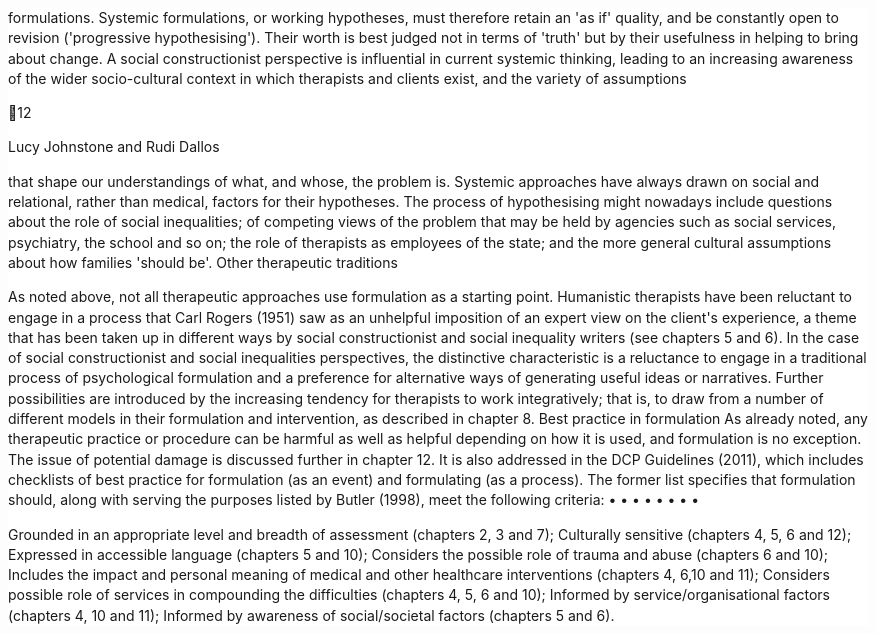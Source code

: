 formulations. Systemic formulations, or working hypotheses, must
therefore retain an 'as if' quality, and be constantly open to revision
('progressive hypothesising'). Their worth is best judged not in terms
of 'truth' but by their usefulness in helping to bring about change. A
social constructionist perspective is influential in current systemic
thinking, leading to an increasing awareness of the wider socio-cultural
context in which therapists and clients exist, and the variety of
assumptions

12

Lucy Johnstone and Rudi Dallos

that shape our understandings of what, and whose, the problem is.
Systemic approaches have always drawn on social and relational, rather
than medical, factors for their hypotheses. The process of hypothesising
might nowadays include questions about the role of social inequalities;
of competing views of the problem that may be held by agencies such as
social services, psychiatry, the school and so on; the role of
therapists as employees of the state; and the more general cultural
assumptions about how families 'should be'. Other therapeutic traditions

As noted above, not all therapeutic approaches use formulation as a
starting point. Humanistic therapists have been reluctant to engage in a
process that Carl Rogers (1951) saw as an unhelpful imposition of an
expert view on the client's experience, a theme that has been taken up
in different ways by social constructionist and social inequality
writers (see chapters 5 and 6). In the case of social constructionist
and social inequalities perspectives, the distinctive characteristic is
a reluctance to engage in a traditional process of psychological
formulation and a preference for alternative ways of generating useful
ideas or narratives. Further possibilities are introduced by the
increasing tendency for therapists to work integratively; that is, to
draw from a number of different models in their formulation and
intervention, as described in chapter 8. Best practice in formulation As
already noted, any therapeutic practice or procedure can be harmful as
well as helpful depending on how it is used, and formulation is no
exception. The issue of potential damage is discussed further in chapter
12. It is also addressed in the DCP Guidelines (2011), which includes
checklists of best practice for formulation (as an event) and
formulating (as a process). The former list specifies that formulation
should, along with serving the purposes listed by Butler (1998), meet
the following criteria: • • • • • • • •

Grounded in an appropriate level and breadth of assessment (chapters 2,
3 and 7); Culturally sensitive (chapters 4, 5, 6 and 12); Expressed in
accessible language (chapters 5 and 10); Considers the possible role of
trauma and abuse (chapters 6 and 10); Includes the impact and personal
meaning of medical and other healthcare interventions (chapters 4, 6,10
and 11); Considers possible role of services in compounding the
difficulties (chapters 4, 5, 6 and 10); Informed by
service/organisational factors (chapters 4, 10 and 11); Informed by
awareness of social/societal factors (chapters 5 and 6).
